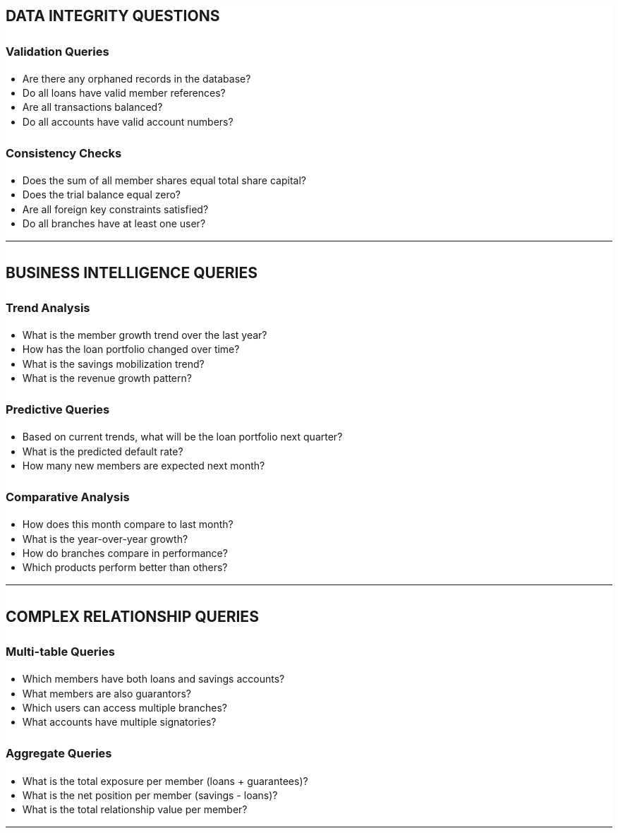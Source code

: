 
## DATA INTEGRITY QUESTIONS

### Validation Queries
- Are there any orphaned records in the database?
- Do all loans have valid member references?
- Are all transactions balanced?
- Do all accounts have valid account numbers?

### Consistency Checks
- Does the sum of all member shares equal total share capital?
- Does the trial balance equal zero?
- Are all foreign key constraints satisfied?
- Do all branches have at least one user?

---

## BUSINESS INTELLIGENCE QUERIES

### Trend Analysis
- What is the member growth trend over the last year?
- How has the loan portfolio changed over time?
- What is the savings mobilization trend?
- What is the revenue growth pattern?

### Predictive Queries
- Based on current trends, what will be the loan portfolio next quarter?
- What is the predicted default rate?
- How many new members are expected next month?

### Comparative Analysis
- How does this month compare to last month?
- What is the year-over-year growth?
- How do branches compare in performance?
- Which products perform better than others?

---

## COMPLEX RELATIONSHIP QUERIES

### Multi-table Queries
- Which members have both loans and savings accounts?
- What members are also guarantors?
- Which users can access multiple branches?
- What accounts have multiple signatories?

### Aggregate Queries
- What is the total exposure per member (loans + guarantees)?
- What is the net position per member (savings - loans)?
- What is the total relationship value per member?

---